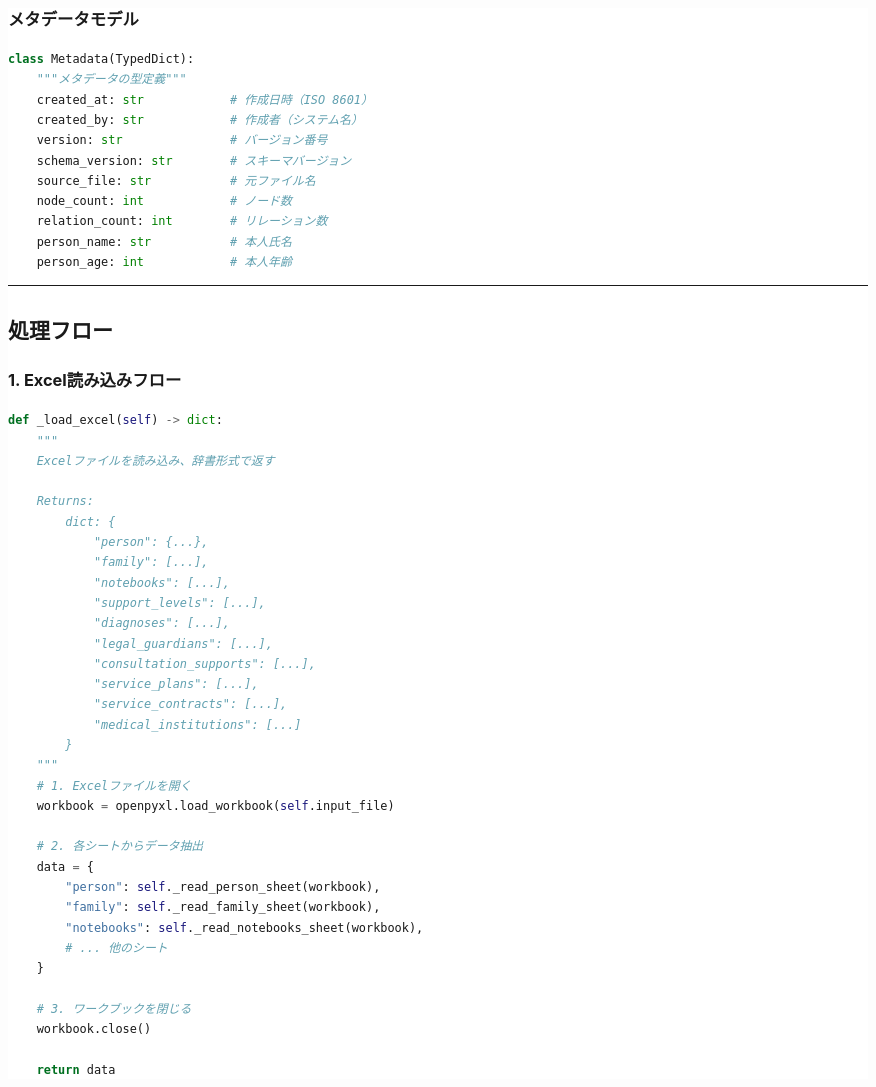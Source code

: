 ### メタデータモデル

```python
class Metadata(TypedDict):
    """メタデータの型定義"""
    created_at: str            # 作成日時（ISO 8601）
    created_by: str            # 作成者（システム名）
    version: str               # バージョン番号
    schema_version: str        # スキーマバージョン
    source_file: str           # 元ファイル名
    node_count: int            # ノード数
    relation_count: int        # リレーション数
    person_name: str           # 本人氏名
    person_age: int            # 本人年齢
```

---

## 処理フロー

### 1. Excel読み込みフロー

```python
def _load_excel(self) -> dict:
    """
    Excelファイルを読み込み、辞書形式で返す
    
    Returns:
        dict: {
            "person": {...},
            "family": [...],
            "notebooks": [...],
            "support_levels": [...],
            "diagnoses": [...],
            "legal_guardians": [...],
            "consultation_supports": [...],
            "service_plans": [...],
            "service_contracts": [...],
            "medical_institutions": [...]
        }
    """
    # 1. Excelファイルを開く
    workbook = openpyxl.load_workbook(self.input_file)
    
    # 2. 各シートからデータ抽出
    data = {
        "person": self._read_person_sheet(workbook),
        "family": self._read_family_sheet(workbook),
        "notebooks": self._read_notebooks_sheet(workbook),
        # ... 他のシート
    }
    
    # 3. ワークブックを閉じる
    workbook.close()
    
    return data
```
